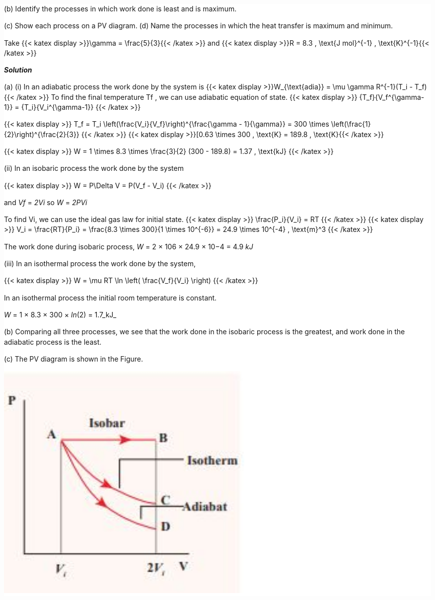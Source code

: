 (b) Identify the processes in which work done is least and is maximum.

(c) Show each process on a PV diagram. (d) Name the processes in which the heat transfer is maximum and minimum.

Take {{< katex display >}}\gamma = \frac{5}{3}{{< /katex >}} and {{< katex display >}}R = 8.3 \, \text{J mol}^{-1} \, \text{K}^{-1}{{< /katex >}}

**_Solution_**

(a) (i) In an adiabatic process the work done by the system is
{{< katex display >}}W_{\text{adia}} = \mu \gamma R^{-1}(T_i - T_f){{< /katex >}}
To find the final temperature Tf , we can use adiabatic equation of state.
{{< katex display >}} {T_f}{V_f^{\gamma-1}} = {T_i}{V_i^{\gamma-1}} {{< /katex >}}

{{< katex display >}}  T_f = T_i \left(\frac{V_i}{V_f}\right)^{\frac{\gamma - 1}{\gamma}} = 300 \times \left(\frac{1}{2}\right)^{\frac{2}{3}} {{< /katex >}}
{{< katex display >}}[0.63 \times 300 \, \text{K} = 189.8 \, \text{K}{{< /katex >}}

{{< katex display >}} W = 1 \times 8.3 \times \frac{3}{2} (300 - 189.8) = 1.37 \, \text{kJ} {{< /katex >}}


(ii) In an isobaric process the work done by the system

{{< katex display >}} W = P\Delta V = P(V_f - V_i) {{< /katex >}}


and _Vf_ = _2Vi_ so _W_ = _2PVi_

To find Vi, we can use the ideal gas law for initial state.
{{< katex display >}}  \frac{P_i}{V_i} = RT {{< /katex >}}
{{< katex display >}} V_i = \frac{RT}{P_i} = \frac{8.3 \times 300}{1 \times 10^{-6}} = 24.9 \times 10^{-4} \, \text{m}^3 {{< /katex >}}




The work done during isobaric process, _W_ = 2 × 106 × 24.9 × 10−4 = 4.9 _kJ_

(iii) In an isothermal process the work done by the system,

{{< katex display >}} W = \mu RT \ln \left( \frac{V_f}{V_i} \right) {{< /katex  >}} 


In an isothermal process the initial room temperature is constant.

_W_ = 1 × 8.3 × 300 × _ln_(2) = 1.7_kJ_  

(b) Comparing all three processes, we see that the work done in the isobaric process is the greatest, and work done in the adiabatic process is the least.

(c) The PV diagram is shown in the Figure.

<img src="image_18.jpg" alt="Ramanujan" width="500" >
